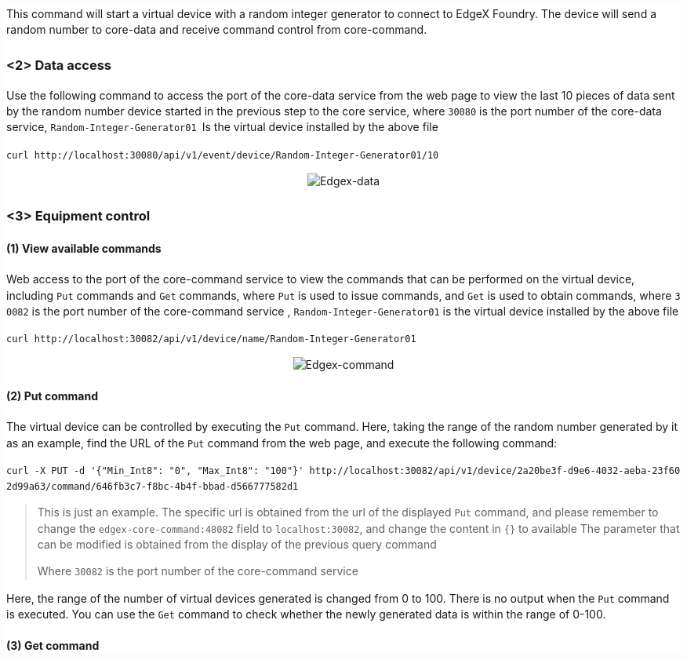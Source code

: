This command will start a virtual device with a random integer generator to connect to EdgeX Foundry. The device will send a random number to core-data and receive command control from core-command.  
### <2> Data access
Use the following command to access the port of the core-data service from the web page to view the last 10 pieces of data sent by the random number device started in the previous step to the core service, where `30080` is the port number of the core-data service, `Random-Integer-Generator01 `Is the virtual device installed by the above file  
```shell
curl http://localhost:30080/api/v1/event/device/Random-Integer-Generator01/10
```
<div align="center">
  <img src="../img/edgex-data.png" width=80% title="Edgex-data">
</div>  

### <3> Equipment control

#### (1) View available commands

Web access to the port of the core-command service to view the commands that can be performed on the virtual device, including `Put` commands and `Get` commands, where `Put` is used to issue commands, and `Get` is used to obtain commands, where `30082` is the port number of the core-command service , `Random-Integer-Generator01` is the virtual device installed by the above file  

```shell
curl http://localhost:30082/api/v1/device/name/Random-Integer-Generator01
```
<div align="center">
  <img src="../img/edgex-command.png" width=80% title="Edgex-command">
</div>  

#### (2) Put command

The virtual device can be controlled by executing the `Put` command. Here, taking the range of the random number generated by it as an example, find the URL of the `Put` command from the web page, and execute the following command:

```shell
curl -X PUT -d '{"Min_Int8": "0", "Max_Int8": "100"}' http://localhost:30082/api/v1/device/2a20be3f-d9e6-4032-aeba-23f602d99a63/command/646fb3c7-f8bc-4b4f-bbad-d566777582d1
```

>   This is just an example. The specific url is obtained from the url of the displayed `Put` command, and please remember to change the `edgex-core-command:48082` field to `localhost:30082`, and change the content in `{}` to available The parameter that can be modified is obtained from the display of the previous query command
>
>   Where `30082` is the port number of the core-command service 

Here, the range of the number of virtual devices generated is changed from 0 to 100. There is no output when the `Put` command is executed. You can use the `Get` command to check whether the newly generated data is within the range of 0-100.

#### (3) Get command
